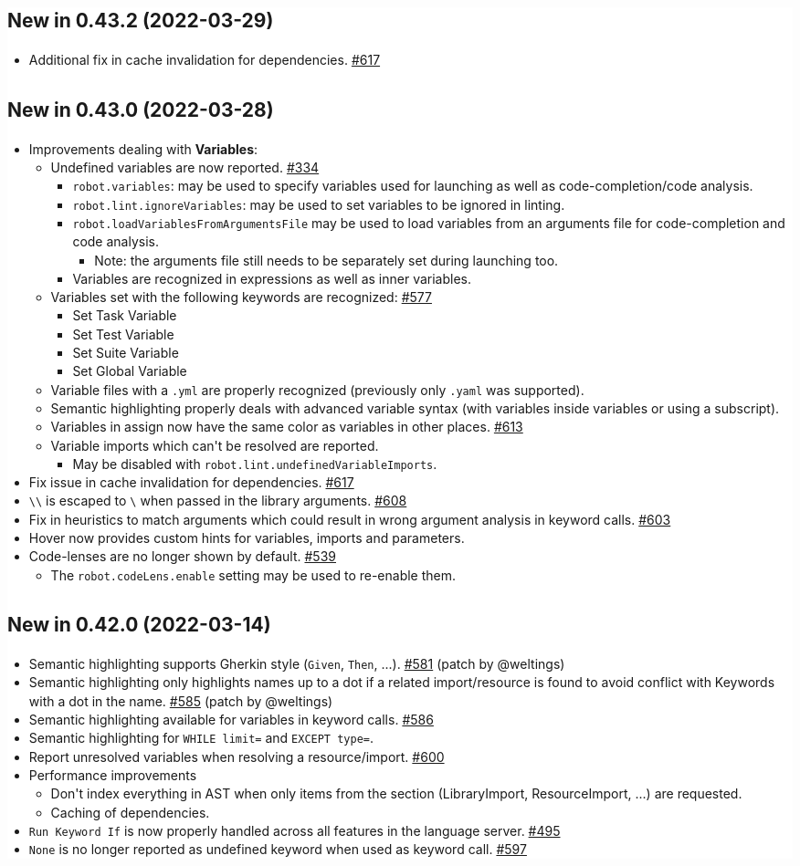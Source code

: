 
New in 0.43.2 (2022-03-29)
-----------------------------

- Additional fix in cache invalidation for dependencies. [#617](https://github.com/robocorp/robotframework-lsp/issues/617)


New in 0.43.0 (2022-03-28)
-----------------------------

- Improvements dealing with **Variables**:
    - Undefined variables are now reported. [#334](https://github.com/robocorp/robotframework-lsp/issues/334)
        - `robot.variables`: may be used to specify variables used for launching as well as code-completion/code analysis.
        - `robot.lint.ignoreVariables`: may be used to set variables to be ignored in linting.
        - `robot.loadVariablesFromArgumentsFile` may be used to load variables from an arguments file for code-completion and code analysis.
            - Note: the arguments file still needs to be separately set during launching too.
        - Variables are recognized in expressions as well as inner variables.
    - Variables set with the following keywords are recognized: [#577](https://github.com/robocorp/robotframework-lsp/issues/577)
        - Set Task Variable
        - Set Test Variable
        - Set Suite Variable
        - Set Global Variable
    - Variable files with a `.yml` are properly recognized (previously only `.yaml` was supported). 
    - Semantic highlighting properly deals with advanced variable syntax (with variables inside variables or using a subscript).
    - Variables in assign now have the same color as variables in other places. [#613](https://github.com/robocorp/robotframework-lsp/issues/613)
    - Variable imports which can't be resolved are reported.
        - May be disabled with `robot.lint.undefinedVariableImports`.
- Fix issue in cache invalidation for dependencies. [#617](https://github.com/robocorp/robotframework-lsp/issues/617)
- `\\` is escaped to `\` when passed in the library arguments. [#608](https://github.com/robocorp/robotframework-lsp/issues/608)
- Fix in heuristics to match arguments which could result in wrong argument analysis in keyword calls. [#603](https://github.com/robocorp/robotframework-lsp/issues/603)
- Hover now provides custom hints for variables, imports and parameters.
- Code-lenses are no longer shown by default. [#539](https://github.com/robocorp/robotframework-lsp/issues/539)
    - The `robot.codeLens.enable` setting may be used to re-enable them.


New in 0.42.0 (2022-03-14)
-----------------------------

- Semantic highlighting supports Gherkin style (`Given`, `Then`, ...). [#581](https://github.com/robocorp/robotframework-lsp/issues/581) (patch by @weltings)
- Semantic highlighting only highlights names up to a dot if a related import/resource is found to avoid conflict with Keywords with a dot in the name. [#585](https://github.com/robocorp/robotframework-lsp/issues/585) (patch by @weltings)
- Semantic highlighting available for variables in keyword calls. [#586](https://github.com/robocorp/robotframework-lsp/issues/586)
- Semantic highlighting for `WHILE limit=` and `EXCEPT type=`.
- Report unresolved variables when resolving a resource/import. [#600](https://github.com/robocorp/robotframework-lsp/issues/600) 
- Performance improvements
  - Don't index everything in AST when only items from the section (LibraryImport, ResourceImport, ...) are requested.
  - Caching of dependencies.
- `Run Keyword If` is now properly handled across all features in the language server. [#495](https://github.com/robocorp/robotframework-lsp/issues/495)
- `None` is no longer reported as undefined keyword when used as keyword call. [#597](https://github.com/robocorp/robotframework-lsp/issues/597)